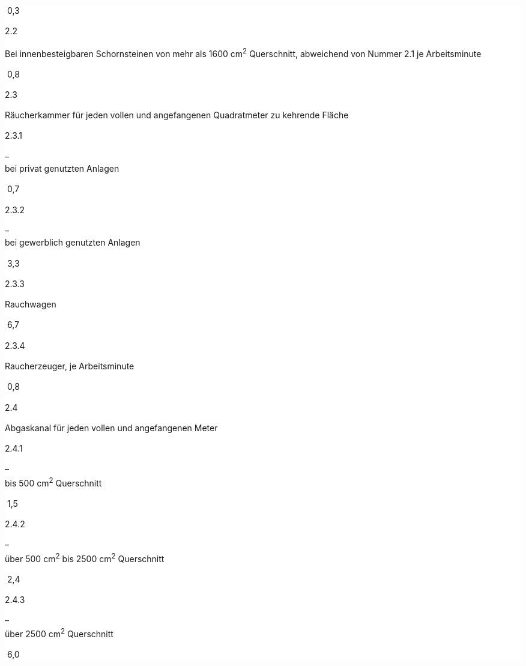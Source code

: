  0,3

2.2

Bei innenbesteigbaren Schornsteinen von mehr als 1600 cm<sup>2</sup> Querschnitt, abweichend von Nummer 2.1 je Arbeitsminute

 0,8

2.3

Räucherkammer für jeden vollen und angefangenen Quadratmeter zu kehrende Fläche

2.3.1

–  
bei privat genutzten Anlagen

 0,7

2.3.2

–  
bei gewerblich genutzten Anlagen

 3,3

2.3.3

Rauchwagen

 6,7

2.3.4

Raucherzeuger, je Arbeitsminute

 0,8

2.4

Abgaskanal für jeden vollen und angefangenen Meter

2.4.1

–  
bis 500 cm<sup>2</sup> Querschnitt

 1,5

2.4.2

–  
über 500 cm<sup>2</sup> bis 2500 cm<sup>2</sup> Querschnitt

 2,4

2.4.3

–  
über 2500 cm<sup>2</sup> Querschnitt

 6,0
